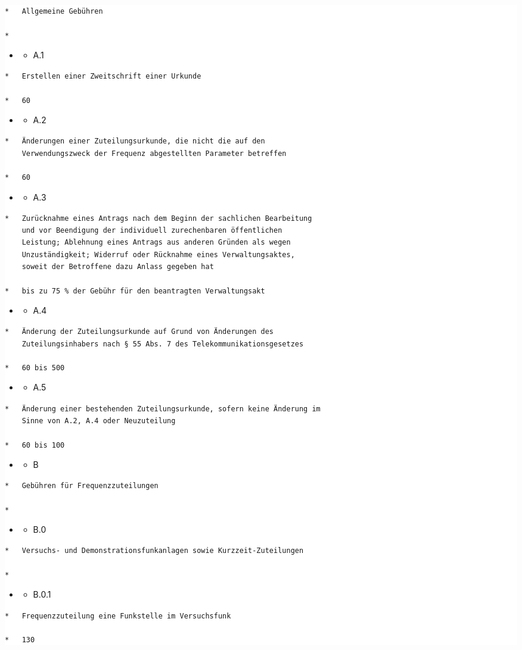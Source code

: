     *   Allgemeine Gebühren

    *

*    *   A.1

    *   Erstellen einer Zweitschrift einer Urkunde

    *   60


*    *   A.2

    *   Änderungen einer Zuteilungsurkunde, die nicht die auf den
        Verwendungszweck der Frequenz abgestellten Parameter betreffen

    *   60


*    *   A.3

    *   Zurücknahme eines Antrags nach dem Beginn der sachlichen Bearbeitung
        und vor Beendigung der individuell zurechenbaren öffentlichen
        Leistung; Ablehnung eines Antrags aus anderen Gründen als wegen
        Unzuständigkeit; Widerruf oder Rücknahme eines Verwaltungsaktes,
        soweit der Betroffene dazu Anlass gegeben hat

    *   bis zu 75 % der Gebühr für den beantragten Verwaltungsakt


*    *   A.4

    *   Änderung der Zuteilungsurkunde auf Grund von Änderungen des
        Zuteilungsinhabers nach § 55 Abs. 7 des Telekommunikationsgesetzes

    *   60 bis 500


*    *   A.5

    *   Änderung einer bestehenden Zuteilungsurkunde, sofern keine Änderung im
        Sinne von A.2, A.4 oder Neuzuteilung

    *   60 bis 100


*    *   B

    *   Gebühren für Frequenzzuteilungen

    *

*    *   B.0

    *   Versuchs- und Demonstrationsfunkanlagen sowie Kurzzeit-Zuteilungen

    *

*    *   B.0.1

    *   Frequenzzuteilung eine Funkstelle im Versuchsfunk

    *   130

